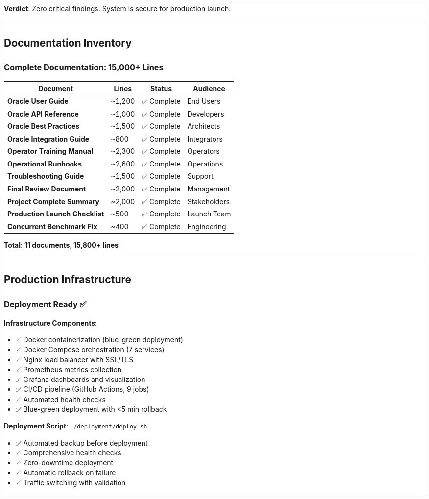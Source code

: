 **Verdict**: Zero critical findings. System is secure for production launch.

---

## Documentation Inventory

### Complete Documentation: 15,000+ Lines

| Document | Lines | Status | Audience |
|----------|-------|--------|----------|
| **Oracle User Guide** | ~1,200 | ✅ Complete | End Users |
| **Oracle API Reference** | ~1,000 | ✅ Complete | Developers |
| **Oracle Best Practices** | ~1,500 | ✅ Complete | Architects |
| **Oracle Integration Guide** | ~800 | ✅ Complete | Integrators |
| **Operator Training Manual** | ~2,300 | ✅ Complete | Operators |
| **Operational Runbooks** | ~2,600 | ✅ Complete | Operations |
| **Troubleshooting Guide** | ~1,500 | ✅ Complete | Support |
| **Final Review Document** | ~2,000 | ✅ Complete | Management |
| **Project Complete Summary** | ~2,000 | ✅ Complete | Stakeholders |
| **Production Launch Checklist** | ~500 | ✅ Complete | Launch Team |
| **Concurrent Benchmark Fix** | ~400 | ✅ Complete | Engineering |

**Total**: **11 documents, 15,800+ lines**

---

## Production Infrastructure

### Deployment Ready ✅

**Infrastructure Components**:
- ✅ Docker containerization (blue-green deployment)
- ✅ Docker Compose orchestration (7 services)
- ✅ Nginx load balancer with SSL/TLS
- ✅ Prometheus metrics collection
- ✅ Grafana dashboards and visualization
- ✅ CI/CD pipeline (GitHub Actions, 9 jobs)
- ✅ Automated health checks
- ✅ Blue-green deployment with <5 min rollback

**Deployment Script**: `./deployment/deploy.sh`
- ✅ Automated backup before deployment
- ✅ Comprehensive health checks
- ✅ Zero-downtime deployment
- ✅ Automatic rollback on failure
- ✅ Traffic switching with validation

---